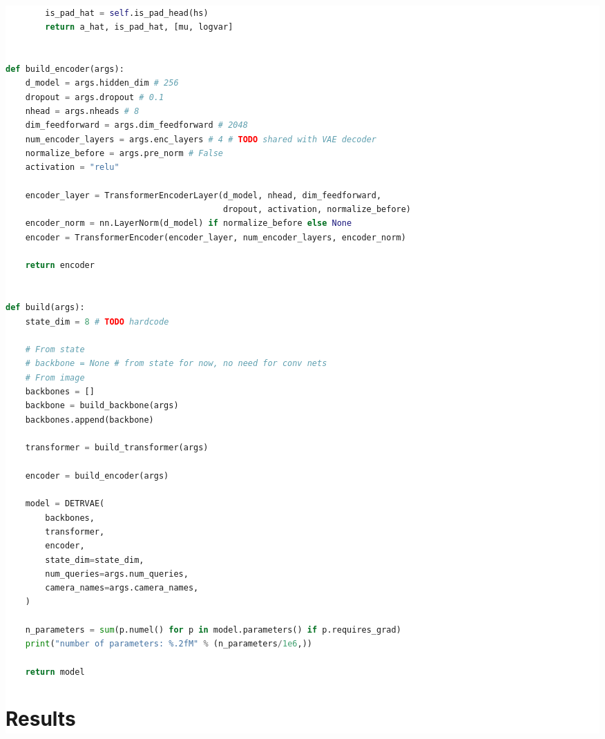 ``` python
        is_pad_hat = self.is_pad_head(hs)
        return a_hat, is_pad_hat, [mu, logvar]


def build_encoder(args):
    d_model = args.hidden_dim # 256
    dropout = args.dropout # 0.1
    nhead = args.nheads # 8
    dim_feedforward = args.dim_feedforward # 2048
    num_encoder_layers = args.enc_layers # 4 # TODO shared with VAE decoder
    normalize_before = args.pre_norm # False
    activation = "relu"

    encoder_layer = TransformerEncoderLayer(d_model, nhead, dim_feedforward,
                                            dropout, activation, normalize_before)
    encoder_norm = nn.LayerNorm(d_model) if normalize_before else None
    encoder = TransformerEncoder(encoder_layer, num_encoder_layers, encoder_norm)

    return encoder


def build(args):
    state_dim = 8 # TODO hardcode

    # From state
    # backbone = None # from state for now, no need for conv nets
    # From image
    backbones = []
    backbone = build_backbone(args)
    backbones.append(backbone)

    transformer = build_transformer(args)

    encoder = build_encoder(args)

    model = DETRVAE(
        backbones,
        transformer,
        encoder,
        state_dim=state_dim,
        num_queries=args.num_queries,
        camera_names=args.camera_names,
    )

    n_parameters = sum(p.numel() for p in model.parameters() if p.requires_grad)
    print("number of parameters: %.2fM" % (n_parameters/1e6,))

    return model
```

# Results
